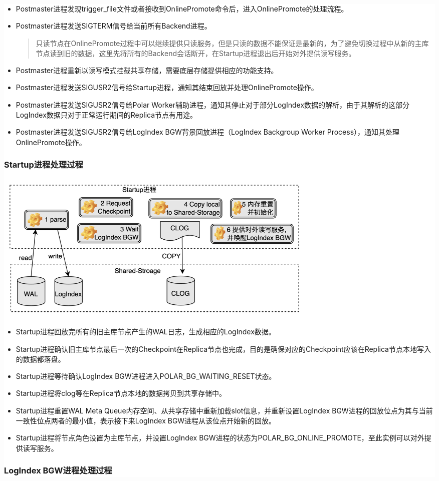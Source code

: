 - Postmaster进程发现trigger_file文件或者接收到OnlinePromote命令后，进入OnlinePromote的处理流程。

- Postmaster进程发送SIGTERM信号给当前所有Backend进程。

  > 只读节点在OnlinePromote过程中可以继续提供只读服务，但是只读的数据不能保证是最新的，为了避免切换过程中从新的主库节点读到旧的数据，这里先将所有的Backend会话断开，在Startup进程退出后开始对外提供读写服务。

- Postmaster进程重新以读写模式挂载共享存储，需要底层存储提供相应的功能支持。

- Postmaster进程发送SIGUSR2信号给Startup进程，通知其结束回放并处理OnlinePromote操作。

- Postmaster进程发送SIGUSR2信号给Polar Worker辅助进程，通知其停止对于部分LogIndex数据的解析，由于其解析的这部分LogIndex数据只对于正常运行期间的Replica节点有用途。

- Postmaster进程发送SIGUSR2信号给LogIndex BGW背景回放进程（LogIndex Backgroup Worker Process），通知其处理OnlinePromote操作。

### Startup进程处理过程

<img src="pic/30-Startup-Process.png" alt="Startup Process" width="600" />

- Startup进程回放完所有的旧主库节点产生的WAL日志，生成相应的LogIndex数据。
- Startup进程确认旧主库节点最后一次的Checkpoint在Replica节点也完成，目的是确保对应的Checkpoint应该在Replica节点本地写入的数据都落盘。

- Startup进程等待确认LogIndex BGW进程进入POLAR_BG_WAITING_RESET状态。
- Startup进程将clog等在Replica节点本地的数据拷贝到共享存储中。

- Startup进程重置WAL Meta Queue内存空间、从共享存储中重新加载slot信息，并重新设置LogIndex BGW进程的回放位点为其与当前一致性位点两者的最小值，表示接下来LogIndex BGW进程从该位点开始新的回放。
- Startup进程将节点角色设置为主库节点，并设置LogIndex BGW进程的状态为POLAR_BG_ONLINE_PROMOTE，至此实例可以对外提供读写服务。

### LogIndex BGW进程处理过程
